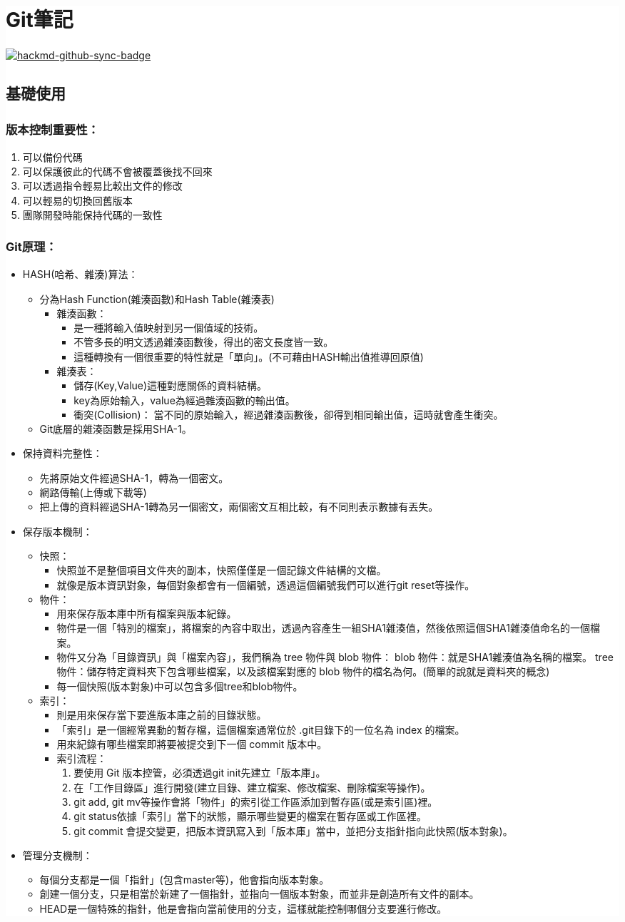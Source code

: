 # Git筆記

[![hackmd-github-sync-badge](https://hackmd.io/EQdno6aHSdSrCOnFk2IGwg/badge)](https://hackmd.io/EQdno6aHSdSrCOnFk2IGwg)


## 基礎使用

### 版本控制重要性：
1. 可以備份代碼
2. 可以保護彼此的代碼不會被覆蓋後找不回來
3. 可以透過指令輕易比較出文件的修改
4. 可以輕易的切換回舊版本
5. 團隊開發時能保持代碼的一致性

### Git原理：
- HASH(哈希、雜湊)算法：
    - 分為Hash Function(雜湊函數)和Hash Table(雜湊表)
        - 雜湊函數：
            - 是一種將輸入值映射到另一個值域的技術。
            - 不管多長的明文透過雜湊函數後，得出的密文長度皆一致。
            - 這種轉換有一個很重要的特性就是「單向」。(不可藉由HASH輸出值推導回原值)
        - 雜湊表：
            - 儲存(Key,Value)這種對應關係的資料結構。
            - key為原始輸入，value為經過雜湊函數的輸出值。
            - 衝突(Collision)： 當不同的原始輸入，經過雜湊函數後，卻得到相同輸出值，這時就會產生衝突。
    - Git底層的雜湊函數是採用SHA-1。
    
- 保持資料完整性：
    - 先將原始文件經過SHA-1，轉為一個密文。
    - 網路傳輸(上傳或下載等)
    - 把上傳的資料經過SHA-1轉為另一個密文，兩個密文互相比較，有不同則表示數據有丟失。

- 保存版本機制：
    - 快照：
        - 快照並不是整個項目文件夾的副本，快照僅僅是一個記錄文件結構的文檔。
        - 就像是版本資訊對象，每個對象都會有一個編號，透過這個編號我們可以進行git reset等操作。
    - 物件：
        - 用來保存版本庫中所有檔案與版本紀錄。
        - 物件是一個「特別的檔案」，將檔案的內容中取出，透過內容產生一組SHA1雜湊值，然後依照這個SHA1雜湊值命名的一個檔案。
        - 物件又分為「目錄資訊」與「檔案內容」，我們稱為 tree 物件與 blob 物件：
            blob 物件：就是SHA1雜湊值為名稱的檔案。
            tree 物件：儲存特定資料夾下包含哪些檔案，以及該檔案對應的 blob 物件的檔名為何。(簡單的說就是資料夾的概念)
        - 每一個快照(版本對象)中可以包含多個tree和blob物件。
    - 索引：
        - 則是用來保存當下要進版本庫之前的目錄狀態。
        - 「索引」是一個經常異動的暫存檔，這個檔案通常位於 .git目錄下的一位名為 index 的檔案。
        - 用來紀錄有哪些檔案即將要被提交到下一個 commit 版本中。
        - 索引流程：
            1. 要使用 Git 版本控管，必須透過git init先建立「版本庫」。
            2. 在「工作目錄區」進行開發(建立目錄、建立檔案、修改檔案、刪除檔案等操作)。
            3. git add, git mv等操作會將「物件」的索引從工作區添加到暫存區(或是索引區)裡。
            4. git status依據「索引」當下的狀態，顯示哪些變更的檔案在暫存區或工作區裡。
            5. git commit 會提交變更，把版本資訊寫入到「版本庫」當中，並把分支指針指向此快照(版本對象)。
- 管理分支機制：
    - 每個分支都是一個「指針」(包含master等)，他會指向版本對象。
    - 創建一個分支，只是相當於新建了一個指針，並指向一個版本對象，而並非是創造所有文件的副本。
    - HEAD是一個特殊的指針，他是會指向當前使用的分支，這樣就能控制哪個分支要進行修改。
